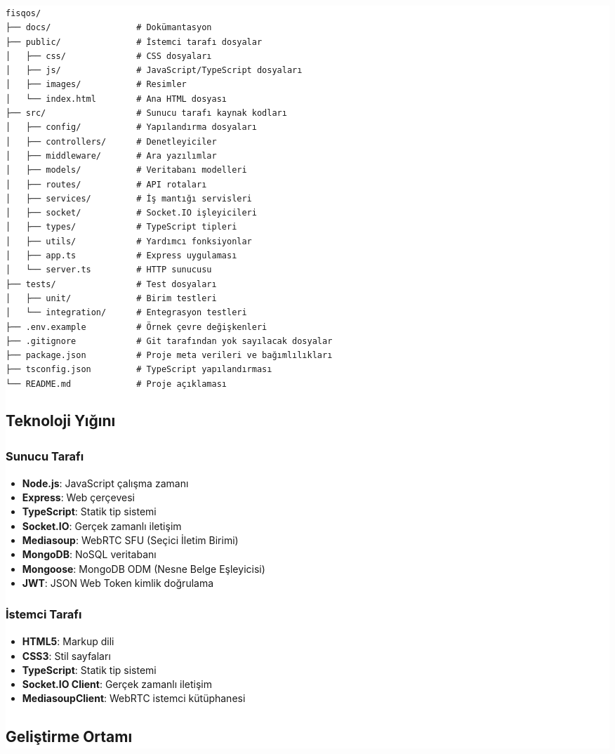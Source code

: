 ```
fisqos/
├── docs/                 # Dokümantasyon
├── public/               # İstemci tarafı dosyalar
│   ├── css/              # CSS dosyaları
│   ├── js/               # JavaScript/TypeScript dosyaları
│   ├── images/           # Resimler
│   └── index.html        # Ana HTML dosyası
├── src/                  # Sunucu tarafı kaynak kodları
│   ├── config/           # Yapılandırma dosyaları
│   ├── controllers/      # Denetleyiciler
│   ├── middleware/       # Ara yazılımlar
│   ├── models/           # Veritabanı modelleri
│   ├── routes/           # API rotaları
│   ├── services/         # İş mantığı servisleri
│   ├── socket/           # Socket.IO işleyicileri
│   ├── types/            # TypeScript tipleri
│   ├── utils/            # Yardımcı fonksiyonlar
│   ├── app.ts            # Express uygulaması
│   └── server.ts         # HTTP sunucusu
├── tests/                # Test dosyaları
│   ├── unit/             # Birim testleri
│   └── integration/      # Entegrasyon testleri
├── .env.example          # Örnek çevre değişkenleri
├── .gitignore            # Git tarafından yok sayılacak dosyalar
├── package.json          # Proje meta verileri ve bağımlılıkları
├── tsconfig.json         # TypeScript yapılandırması
└── README.md             # Proje açıklaması
```

## Teknoloji Yığını

### Sunucu Tarafı

- **Node.js**: JavaScript çalışma zamanı
- **Express**: Web çerçevesi
- **TypeScript**: Statik tip sistemi
- **Socket.IO**: Gerçek zamanlı iletişim
- **Mediasoup**: WebRTC SFU (Seçici İletim Birimi)
- **MongoDB**: NoSQL veritabanı
- **Mongoose**: MongoDB ODM (Nesne Belge Eşleyicisi)
- **JWT**: JSON Web Token kimlik doğrulama

### İstemci Tarafı

- **HTML5**: Markup dili
- **CSS3**: Stil sayfaları
- **TypeScript**: Statik tip sistemi
- **Socket.IO Client**: Gerçek zamanlı iletişim
- **MediasoupClient**: WebRTC istemci kütüphanesi

## Geliştirme Ortamı
